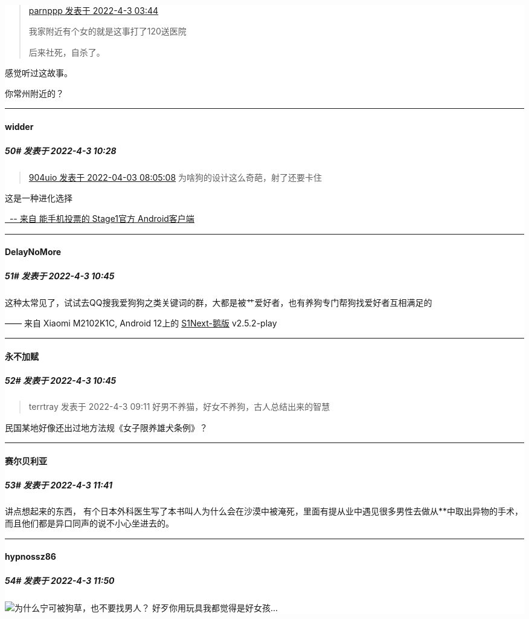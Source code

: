 <blockquote><a href="httphttps://bbs.saraba1st.com/2b/forum.php?mod=redirect&amp;goto=findpost&amp;pid=55294882&amp;ptid=2062241" target="_blank">parnppp 发表于 2022-4-3 03:44</a>

我家附近有个女的就是这事打了120送医院

后来社死，自杀了。</blockquote>
感觉听过这故事。

你常州附近的？

*****

####  widder  
##### 50#       发表于 2022-4-3 10:28

<blockquote><a href="httphttps://bbs.saraba1st.com/2b/forum.php?mod=redirect&amp;goto=findpost&amp;pid=55295217&amp;ptid=2062241" target="_blank">904uio 发表于 2022-04-03 08:05:08</a>
为啥狗的设计这么奇葩，射了还要卡住</blockquote>这是一种进化选择

[  -- 来自 能手机投票的 Stage1官方 Android客户端](https://www.coolapk.com/apk/140634)

*****

####  DelayNoMore  
##### 51#       发表于 2022-4-3 10:45

这种太常见了，试试去QQ搜我爱狗狗之类关键词的群，大都是被艹爱好者，也有养狗专门帮狗找爱好者互相满足的

—— 来自 Xiaomi M2102K1C, Android 12上的 [S1Next-鹅版](https://github.com/ykrank/S1-Next/releases) v2.5.2-play

*****

####  永不加赋  
##### 52#       发表于 2022-4-3 10:45

<blockquote>terrtray 发表于 2022-4-3 09:11
好男不养猫，好女不养狗，古人总结出来的智慧</blockquote>
民国某地好像还出过地方法规《女子限养雄犬条例》？

*****

####  赛尔贝利亚  
##### 53#       发表于 2022-4-3 11:41

讲点想起来的东西， 有个日本外科医生写了本书叫人为什么会在沙漠中被淹死，里面有提从业中遇见很多男性去做从**中取出异物的手术，而且他们都是异口同声的说不小心坐进去的。

*****

####  hypnossz86  
##### 54#       发表于 2022-4-3 11:50

<img src="https://static.saraba1st.com/image/smiley/face2017/001.png" referrerpolicy="no-referrer">为什么宁可被狗草，也不要找男人？
好歹你用玩具我都觉得是好女孩...
